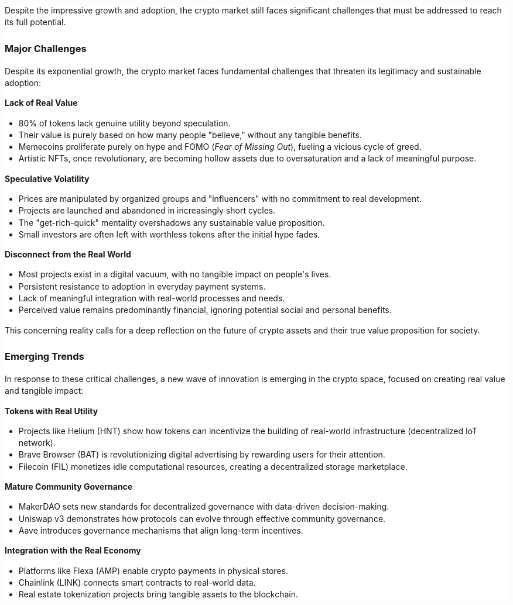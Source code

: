 Despite the impressive growth and adoption, the crypto market still faces significant challenges that must be addressed to reach its full potential.

### Major Challenges

Despite its exponential growth, the crypto market faces fundamental challenges that threaten its legitimacy and sustainable adoption:

**Lack of Real Value**
- 80% of tokens lack genuine utility beyond speculation.  
- Their value is purely based on how many people "believe," without any tangible benefits.  
- Memecoins proliferate purely on hype and FOMO (*Fear of Missing Out*), fueling a vicious cycle of greed.  
- Artistic NFTs, once revolutionary, are becoming hollow assets due to oversaturation and a lack of meaningful purpose.

**Speculative Volatility**
- Prices are manipulated by organized groups and "influencers" with no commitment to real development.  
- Projects are launched and abandoned in increasingly short cycles.  
- The "get-rich-quick" mentality overshadows any sustainable value proposition.  
- Small investors are often left with worthless tokens after the initial hype fades.

**Disconnect from the Real World**
- Most projects exist in a digital vacuum, with no tangible impact on people's lives.  
- Persistent resistance to adoption in everyday payment systems.  
- Lack of meaningful integration with real-world processes and needs.  
- Perceived value remains predominantly financial, ignoring potential social and personal benefits.

This concerning reality calls for a deep reflection on the future of crypto assets and their true value proposition for society.

### Emerging Trends

In response to these critical challenges, a new wave of innovation is emerging in the crypto space, focused on creating real value and tangible impact:

**Tokens with Real Utility**
- Projects like Helium (HNT) show how tokens can incentivize the building of real-world infrastructure (decentralized IoT network).  
- Brave Browser (BAT) is revolutionizing digital advertising by rewarding users for their attention.  
- Filecoin (FIL) monetizes idle computational resources, creating a decentralized storage marketplace.

**Mature Community Governance**
- MakerDAO sets new standards for decentralized governance with data-driven decision-making.  
- Uniswap v3 demonstrates how protocols can evolve through effective community governance.  
- Aave introduces governance mechanisms that align long-term incentives.

**Integration with the Real Economy**
- Platforms like Flexa (AMP) enable crypto payments in physical stores.  
- Chainlink (LINK) connects smart contracts to real-world data.  
- Real estate tokenization projects bring tangible assets to the blockchain.
